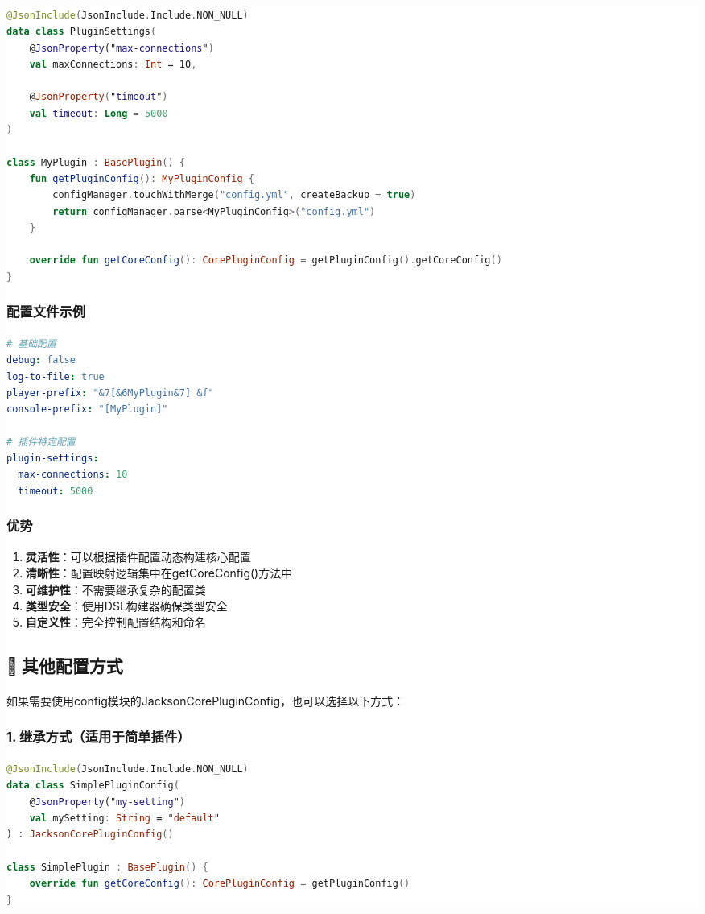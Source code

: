 ```kotlin
@JsonInclude(JsonInclude.Include.NON_NULL)
data class PluginSettings(
    @JsonProperty("max-connections")
    val maxConnections: Int = 10,

    @JsonProperty("timeout")
    val timeout: Long = 5000
)

class MyPlugin : BasePlugin() {
    fun getPluginConfig(): MyPluginConfig {
        configManager.touchWithMerge("config.yml", createBackup = true)
        return configManager.parse<MyPluginConfig>("config.yml")
    }

    override fun getCoreConfig(): CorePluginConfig = getPluginConfig().getCoreConfig()
}
```

### 配置文件示例

```yaml
# 基础配置
debug: false
log-to-file: true
player-prefix: "&7[&6MyPlugin&7] &f"
console-prefix: "[MyPlugin]"

# 插件特定配置
plugin-settings:
  max-connections: 10
  timeout: 5000
```

### 优势

1. **灵活性**：可以根据插件配置动态构建核心配置
2. **清晰性**：配置映射逻辑集中在getCoreConfig()方法中
3. **可维护性**：不需要继承复杂的配置类
4. **类型安全**：使用DSL构建器确保类型安全
5. **自定义性**：完全控制配置结构和命名

## 🔧 其他配置方式

如果需要使用config模块的JacksonCorePluginConfig，也可以选择以下方式：

### 1. 继承方式（适用于简单插件）

```kotlin
@JsonInclude(JsonInclude.Include.NON_NULL)
data class SimplePluginConfig(
    @JsonProperty("my-setting")
    val mySetting: String = "default"
) : JacksonCorePluginConfig()

class SimplePlugin : BasePlugin() {
    override fun getCoreConfig(): CorePluginConfig = getPluginConfig()
}
```
